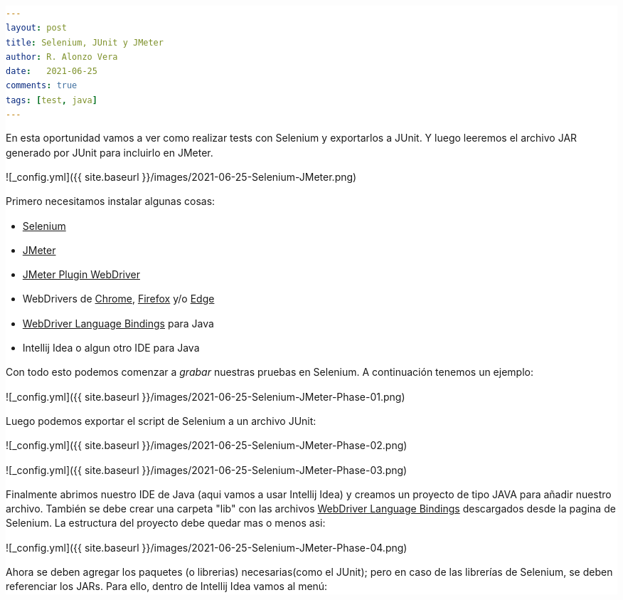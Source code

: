 ```yaml
---
layout: post
title: Selenium, JUnit y JMeter
author: R. Alonzo Vera
date:   2021-06-25
comments: true
tags: [test, java]
---
```



En esta oportunidad vamos a ver como realizar tests con Selenium y exportarlos a JUnit. Y luego leeremos el archivo JAR generado por JUnit para incluirlo en JMeter.


![_config.yml]({{ site.baseurl }}/images/2021-06-25-Selenium-JMeter.png)


Primero necesitamos instalar algunas cosas:

- [Selenium](https://www.selenium.dev/selenium-ide/)

- [JMeter](https://jmeter.apache.org/download_jmeter.cgi)

- [JMeter Plugin WebDriver](https://jmeter-plugins.org/?search=jpgc-webdriver)

- WebDrivers de [Chrome](https://chromedriver.chromium.org/downloads), [Firefox](https://github.com/mozilla/geckodriver/releases) y/o [Edge](https://developer.microsoft.com/en-us/microsoft-edge/tools/webdriver/)

- [WebDriver Language Bindings](https://www.selenium.dev/downloads/) para Java

- Intellij Idea o algun otro IDE para Java


Con todo esto podemos comenzar a *grabar* nuestras pruebas en Selenium. A continuación tenemos un ejemplo:

![_config.yml]({{ site.baseurl }}/images/2021-06-25-Selenium-JMeter-Phase-01.png)


Luego podemos exportar el script de Selenium a un archivo JUnit:

![_config.yml]({{ site.baseurl }}/images/2021-06-25-Selenium-JMeter-Phase-02.png)

![_config.yml]({{ site.baseurl }}/images/2021-06-25-Selenium-JMeter-Phase-03.png)


Finalmente abrimos nuestro IDE de Java (aqui vamos a usar Intellij Idea) y creamos un proyecto de tipo JAVA para añadir nuestro archivo. También se debe crear una carpeta "lib" con las archivos [WebDriver Language Bindings](https://www.selenium.dev/downloads/) descargados desde la pagina de Selenium. La estructura del proyecto debe quedar mas o menos asi:

![_config.yml]({{ site.baseurl }}/images/2021-06-25-Selenium-JMeter-Phase-04.png)

Ahora se deben agregar los paquetes (o librerias) necesarias(como el JUnit); pero en caso de las librerías de Selenium, se deben referenciar los JARs. Para ello, dentro de Intellij Idea vamos al menú:
